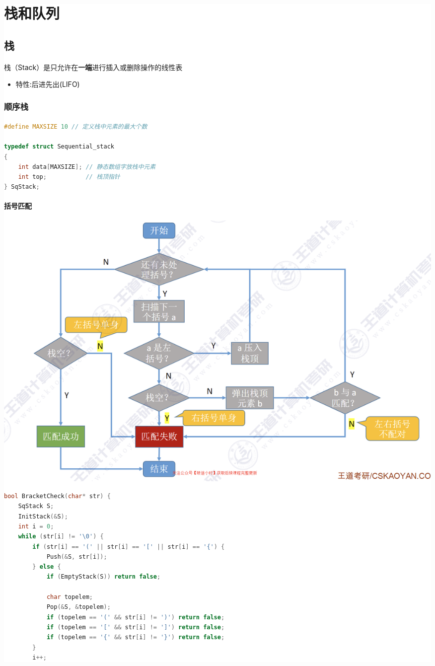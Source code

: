 # 栈和队列
## 栈
栈（Stack）是只允许在**一端**进行插入或删除操作的线性表
- 特性:后进先出(LIFO)
### 顺序栈
```c
#define MAXSIZE 10 // 定义栈中元素的最大个数

typedef struct Sequential_stack
{
    int data[MAXSIZE]; // 静态数组字放栈中元素
    int top;           // 栈顶指针
} SqStack;
```
#### 括号匹配
![括号匹配流程图](Image/括号匹配流程图.png)
```c
bool BracketCheck(char* str) {
    SqStack S;
    InitStack(&S);
    int i = 0;
    while (str[i] != '\0') {
        if (str[i] == '(' || str[i] == '[' || str[i] == '{') {
            Push(&S, str[i]);
        } else {
            if (EmptyStack(S)) return false;

            char topelem;
            Pop(&S, &topelem);
            if (topelem == '(' && str[i] != ')') return false;
            if (topelem == '[' && str[i] != ']') return false;
            if (topelem == '{' && str[i] != '}') return false;
        }
        i++;
```